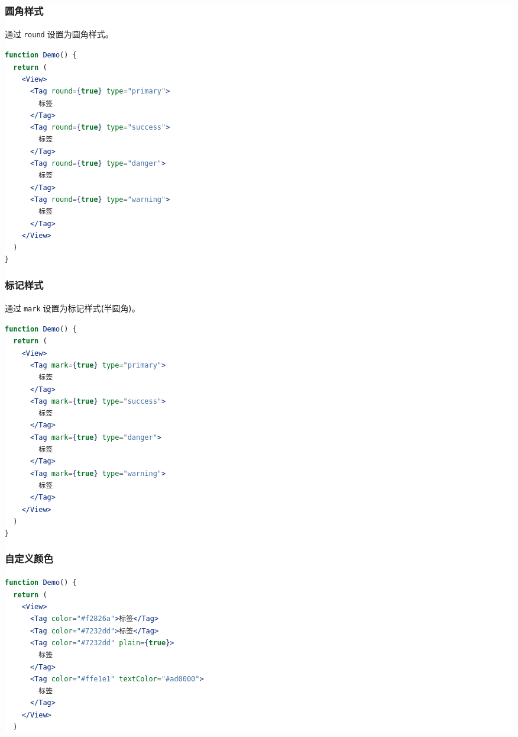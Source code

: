 ### 圆角样式

通过 `round` 设置为圆角样式。

```jsx
function Demo() {
  return (
    <View>
      <Tag round={true} type="primary">
        标签
      </Tag>
      <Tag round={true} type="success">
        标签
      </Tag>
      <Tag round={true} type="danger">
        标签
      </Tag>
      <Tag round={true} type="warning">
        标签
      </Tag>
    </View>
  )
}
```

### 标记样式

通过 `mark` 设置为标记样式(半圆角)。

```jsx
function Demo() {
  return (
    <View>
      <Tag mark={true} type="primary">
        标签
      </Tag>
      <Tag mark={true} type="success">
        标签
      </Tag>
      <Tag mark={true} type="danger">
        标签
      </Tag>
      <Tag mark={true} type="warning">
        标签
      </Tag>
    </View>
  )
}
```

### 自定义颜色

```jsx
function Demo() {
  return (
    <View>
      <Tag color="#f2826a">标签</Tag>
      <Tag color="#7232dd">标签</Tag>
      <Tag color="#7232dd" plain={true}>
        标签
      </Tag>
      <Tag color="#ffe1e1" textColor="#ad0000">
        标签
      </Tag>
    </View>
  )
```